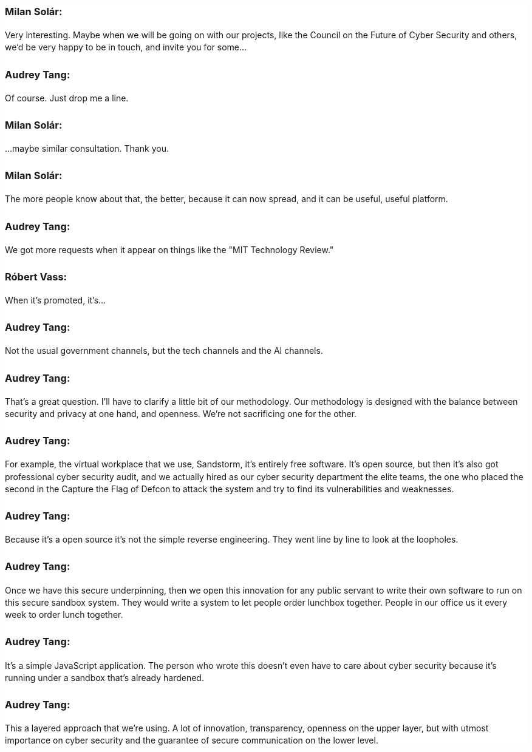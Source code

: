 ### Milan Solár:
Very interesting. Maybe when we will be going on with our projects, like the Council on the Future of Cyber Security and others, we’d be very happy to be in touch, and invite you for some...

### Audrey Tang:
Of course. Just drop me a line.

### Milan Solár:
...maybe similar consultation. Thank you.

### Milan Solár:
The more people know about that, the better, because it can now spread, and it can be useful, useful platform.

### Audrey Tang:
We got more requests when it appear on things like the &quot;MIT Technology Review.&quot;

### Róbert Vass:
When it’s promoted, it’s...

### Audrey Tang:
Not the usual government channels, but the tech channels and the AI channels.

### Audrey Tang:
That’s a great question. I’ll have to clarify a little bit of our methodology. Our methodology is designed with the balance between security and privacy at one hand, and openness. We’re not sacrificing one for the other.

### Audrey Tang:
For example, the virtual workplace that we use, Sandstorm, it’s entirely free software. It’s open source, but then it’s also got professional cyber security audit, and we actually hired as our cyber security department the elite teams, the one who placed the second in the Capture the Flag of Defcon to attack the system and try to find its vulnerabilities and weaknesses.

### Audrey Tang:
Because it’s a open source it’s not the simple reverse engineering. They went line by line to look at the loopholes.

### Audrey Tang:
Once we have this secure underpinning, then we open this innovation for any public servant to write their own software to run on this secure sandbox system. They would write a system to let people order lunchbox together. People in our office us it every week to order lunch together.

### Audrey Tang:
It’s a simple JavaScript application. The person who wrote this doesn’t even have to care about cyber security because it’s running under a sandbox that’s already hardened.

### Audrey Tang:
This a layered approach that we’re using. A lot of innovation, transparency, openness on the upper layer, but with utmost importance on cyber security and the guarantee of secure communication on the lower level.
